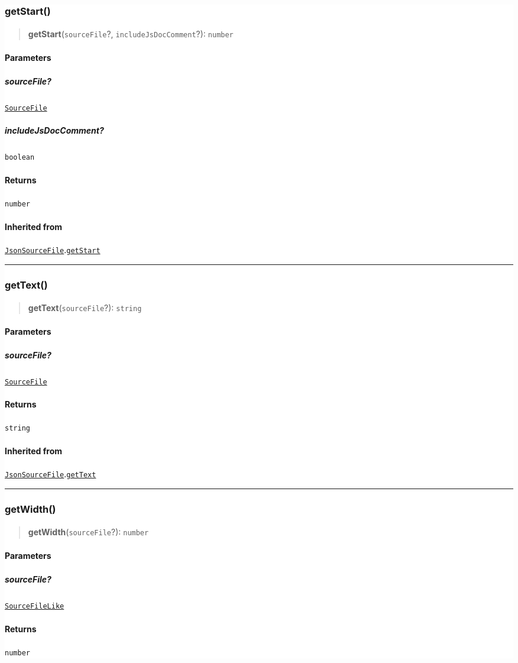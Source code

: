 ### getStart()

> **getStart**(`sourceFile`?, `includeJsDocComment`?): `number`

#### Parameters

##### sourceFile?

[`SourceFile`](SourceFile.md)

##### includeJsDocComment?

`boolean`

#### Returns

`number`

#### Inherited from

[`JsonSourceFile`](JsonSourceFile.md).[`getStart`](JsonSourceFile.md#getstart)

***

### getText()

> **getText**(`sourceFile`?): `string`

#### Parameters

##### sourceFile?

[`SourceFile`](SourceFile.md)

#### Returns

`string`

#### Inherited from

[`JsonSourceFile`](JsonSourceFile.md).[`getText`](JsonSourceFile.md#gettext)

***

### getWidth()

> **getWidth**(`sourceFile`?): `number`

#### Parameters

##### sourceFile?

[`SourceFileLike`](SourceFileLike.md)

#### Returns

`number`
